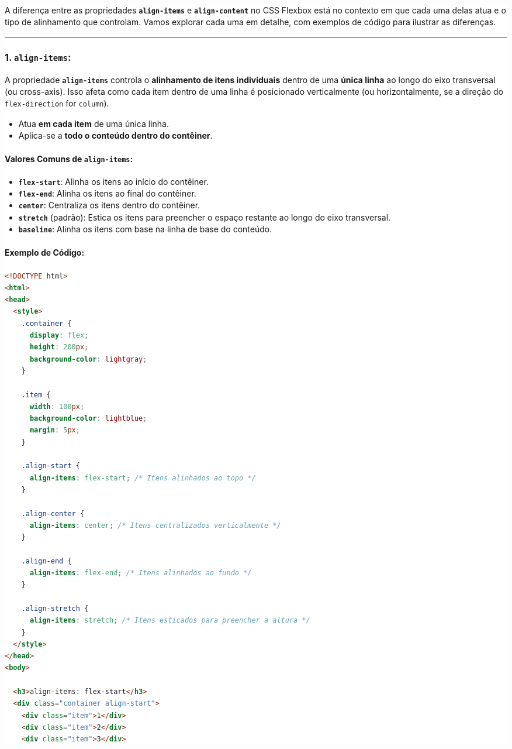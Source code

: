 A diferença entre as propriedades **`align-items`** e **`align-content`** no CSS Flexbox está no contexto em que cada uma delas atua e o tipo de alinhamento que controlam. Vamos explorar cada uma em detalhe, com exemplos de código para ilustrar as diferenças.

---

### 1. **`align-items`**:
A propriedade **`align-items`** controla o **alinhamento de itens individuais** dentro de uma **única linha** ao longo do eixo transversal (ou cross-axis). Isso afeta como cada item dentro de uma linha é posicionado verticalmente (ou horizontalmente, se a direção do `flex-direction` for `column`).

- Atua **em cada item** de uma única linha.
- Aplica-se a **todo o conteúdo dentro do contêiner**.

#### Valores Comuns de `align-items`:
- **`flex-start`**: Alinha os itens ao início do contêiner.
- **`flex-end`**: Alinha os itens ao final do contêiner.
- **`center`**: Centraliza os itens dentro do contêiner.
- **`stretch`** (padrão): Estica os itens para preencher o espaço restante ao longo do eixo transversal.
- **`baseline`**: Alinha os itens com base na linha de base do conteúdo.

#### Exemplo de Código:

```html
<!DOCTYPE html>
<html>
<head>
  <style>
    .container {
      display: flex;
      height: 200px;
      background-color: lightgray;
    }

    .item {
      width: 100px;
      background-color: lightblue;
      margin: 5px;
    }

    .align-start {
      align-items: flex-start; /* Itens alinhados ao topo */
    }

    .align-center {
      align-items: center; /* Itens centralizados verticalmente */
    }

    .align-end {
      align-items: flex-end; /* Itens alinhados ao fundo */
    }

    .align-stretch {
      align-items: stretch; /* Itens esticados para preencher a altura */
    }
  </style>
</head>
<body>

  <h3>align-items: flex-start</h3>
  <div class="container align-start">
    <div class="item">1</div>
    <div class="item">2</div>
    <div class="item">3</div>
```